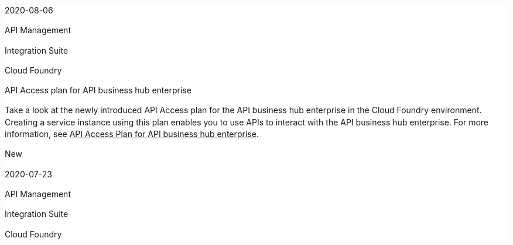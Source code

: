 2020-08-06

</td>
</tr>
<tr>
<td valign="top">

API Management

</td>
<td valign="top">

Integration Suite

</td>
<td valign="top">

Cloud Foundry

</td>
<td valign="top">

API Access plan for API business hub enterprise 

</td>
<td valign="top">

Take a look at the newly introduced API Access plan for the API business hub enterprise in the Cloud Foundry environment. Creating a service instance using this plan enables you to use APIs to interact with the API business hub enterprise. For more information, see [API Access Plan for API business hub enterprise](APIM-Initial-Setup/api-access-plan-for-api-business-hub-enterprise-dabee6e.md).

</td>
<td valign="top">

New

</td>
<td valign="top">

2020-07-23

</td>
</tr>
<tr>
<td valign="top">

API Management

</td>
<td valign="top">

Integration Suite

</td>
<td valign="top">

Cloud Foundry

</td>
<td valign="top">

